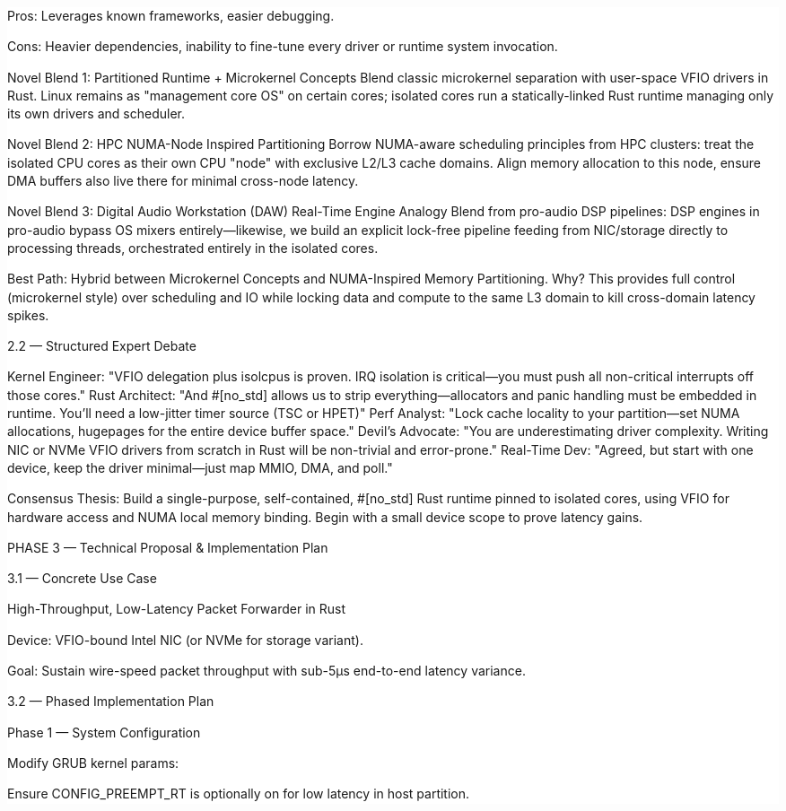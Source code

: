 Pros: Leverages known frameworks, easier debugging.

Cons: Heavier dependencies, inability to fine-tune every driver or runtime system invocation.

Novel Blend 1: Partitioned Runtime + Microkernel Concepts
Blend classic microkernel separation with user-space VFIO drivers in Rust. Linux remains as "management core OS" on certain cores; isolated cores run a statically-linked Rust runtime managing only its own drivers and scheduler.

Novel Blend 2: HPC NUMA-Node Inspired Partitioning
Borrow NUMA-aware scheduling principles from HPC clusters: treat the isolated CPU cores as their own CPU "node" with exclusive L2/L3 cache domains. Align memory allocation to this node, ensure DMA buffers also live there for minimal cross-node latency.

Novel Blend 3: Digital Audio Workstation (DAW) Real-Time Engine Analogy
Blend from pro-audio DSP pipelines: DSP engines in pro-audio bypass OS mixers entirely—likewise, we build an explicit lock-free pipeline feeding from NIC/storage directly to processing threads, orchestrated entirely in the isolated cores.

Best Path:
Hybrid between Microkernel Concepts and NUMA-Inspired Memory Partitioning.
Why? This provides full control (microkernel style) over scheduling and IO while locking data and compute to the same L3 domain to kill cross-domain latency spikes.

2.2 — Structured Expert Debate

Kernel Engineer: "VFIO delegation plus isolcpus is proven. IRQ isolation is critical—you must push all non-critical interrupts off those cores."
Rust Architect: "And #\[no\_std] allows us to strip everything—allocators and panic handling must be embedded in runtime. You’ll need a low-jitter timer source (TSC or HPET)"
Perf Analyst: "Lock cache locality to your partition—set NUMA allocations, hugepages for the entire device buffer space."
Devil’s Advocate: "You are underestimating driver complexity. Writing NIC or NVMe VFIO drivers from scratch in Rust will be non-trivial and error-prone."
Real-Time Dev: "Agreed, but start with one device, keep the driver minimal—just map MMIO, DMA, and poll."

Consensus Thesis:
Build a single-purpose, self-contained, #\[no\_std] Rust runtime pinned to isolated cores, using VFIO for hardware access and NUMA local memory binding. Begin with a small device scope to prove latency gains.

PHASE 3 — Technical Proposal & Implementation Plan

3.1 — Concrete Use Case

High-Throughput, Low-Latency Packet Forwarder in Rust

Device: VFIO-bound Intel NIC (or NVMe for storage variant).

Goal: Sustain wire-speed packet throughput with sub-5µs end-to-end latency variance.

3.2 — Phased Implementation Plan

Phase 1 — System Configuration

Modify GRUB kernel params:

Ensure CONFIG\_PREEMPT\_RT is optionally on for low latency in host partition.
